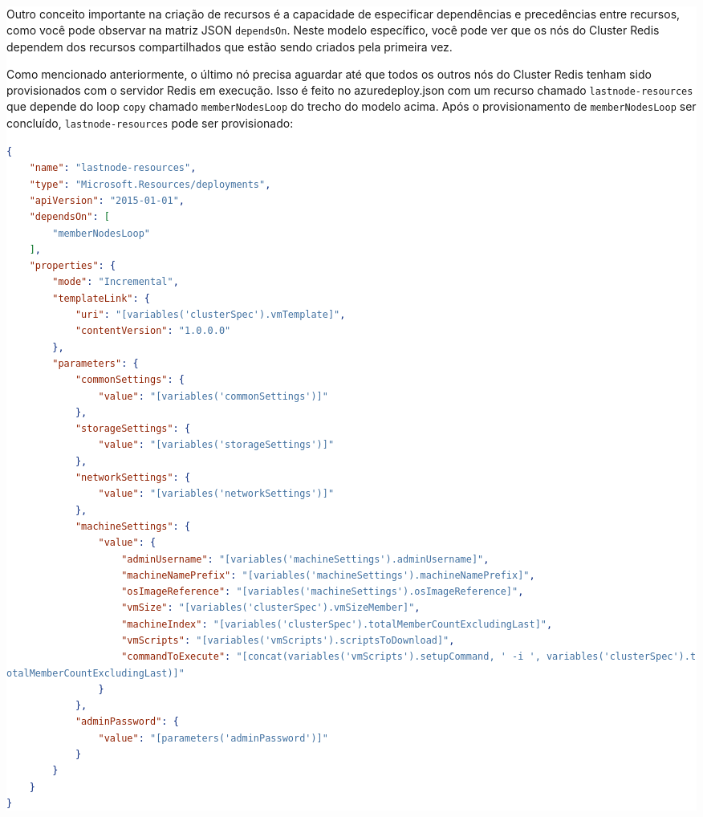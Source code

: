 Outro conceito importante na criação de recursos é a capacidade de especificar dependências e precedências entre recursos, como você pode observar na matriz JSON `dependsOn`. Neste modelo específico, você pode ver que os nós do Cluster Redis dependem dos recursos compartilhados que estão sendo criados pela primeira vez.

Como mencionado anteriormente, o último nó precisa aguardar até que todos os outros nós do Cluster Redis tenham sido provisionados com o servidor Redis em execução. Isso é feito no azuredeploy.json com um recurso chamado `lastnode-resources` que depende do loop `copy` chamado `memberNodesLoop` do trecho do modelo acima. Após o provisionamento de `memberNodesLoop` ser concluído, `lastnode-resources` pode ser provisionado:

```json
{
	"name": "lastnode-resources",
	"type": "Microsoft.Resources/deployments",
	"apiVersion": "2015-01-01",
	"dependsOn": [
		"memberNodesLoop"
	],
	"properties": {
		"mode": "Incremental",
		"templateLink": {
			"uri": "[variables('clusterSpec').vmTemplate]",
			"contentVersion": "1.0.0.0"
		},
		"parameters": {
			"commonSettings": {
				"value": "[variables('commonSettings')]"
			},
			"storageSettings": {
				"value": "[variables('storageSettings')]"
			},
			"networkSettings": {
				"value": "[variables('networkSettings')]"
			},
			"machineSettings": {
				"value": {
					"adminUsername": "[variables('machineSettings').adminUsername]",
					"machineNamePrefix": "[variables('machineSettings').machineNamePrefix]",
					"osImageReference": "[variables('machineSettings').osImageReference]",
					"vmSize": "[variables('clusterSpec').vmSizeMember]",
					"machineIndex": "[variables('clusterSpec').totalMemberCountExcludingLast]",
					"vmScripts": "[variables('vmScripts').scriptsToDownload]",
					"commandToExecute": "[concat(variables('vmScripts').setupCommand, ' -i ', variables('clusterSpec').totalMemberCountExcludingLast)]"
				}
			},
			"adminPassword": {
				"value": "[parameters('adminPassword')]"
			}
		}
	}
}
```
